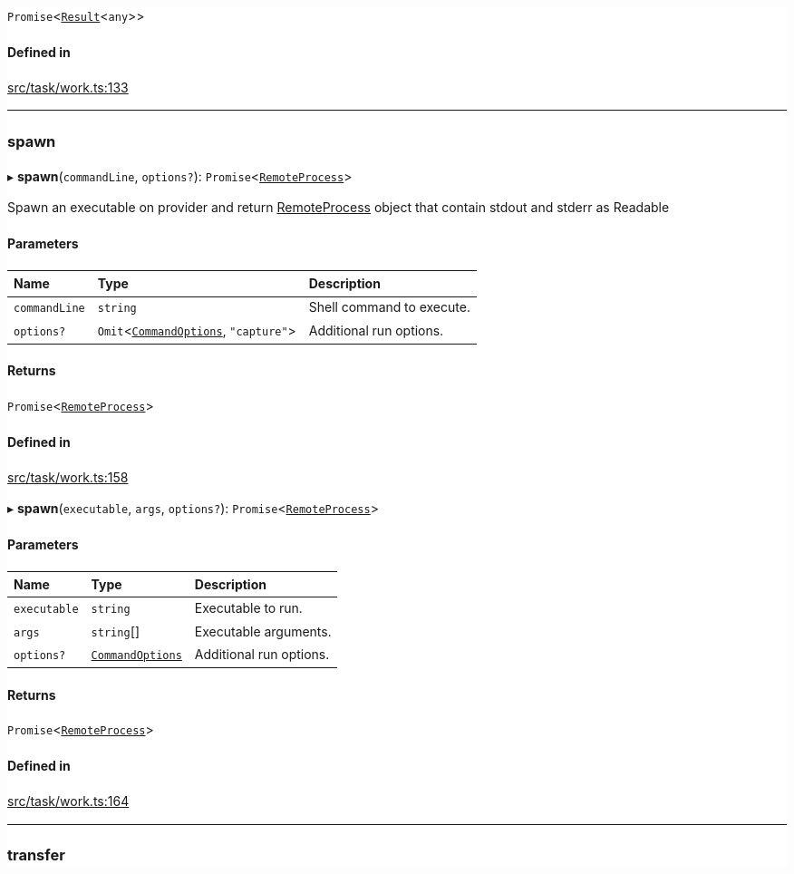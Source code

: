 `Promise`\<[`Result`](activity_results.Result)\<`any`\>\>

#### Defined in

[src/task/work.ts:133](https://github.com/golemfactory/golem-js/blob/69e0610/src/task/work.ts#L133)

___

### spawn

▸ **spawn**(`commandLine`, `options?`): `Promise`\<[`RemoteProcess`](task_process.RemoteProcess)\>

Spawn an executable on provider and return [RemoteProcess](task_process.RemoteProcess) object
that contain stdout and stderr as Readable

#### Parameters

| Name | Type | Description |
| :------ | :------ | :------ |
| `commandLine` | `string` | Shell command to execute. |
| `options?` | `Omit`\<[`CommandOptions`](../interfaces/task_work.CommandOptions), ``"capture"``\> | Additional run options. |

#### Returns

`Promise`\<[`RemoteProcess`](task_process.RemoteProcess)\>

#### Defined in

[src/task/work.ts:158](https://github.com/golemfactory/golem-js/blob/69e0610/src/task/work.ts#L158)

▸ **spawn**(`executable`, `args`, `options?`): `Promise`\<[`RemoteProcess`](task_process.RemoteProcess)\>

#### Parameters

| Name | Type | Description |
| :------ | :------ | :------ |
| `executable` | `string` | Executable to run. |
| `args` | `string`[] | Executable arguments. |
| `options?` | [`CommandOptions`](../interfaces/task_work.CommandOptions) | Additional run options. |

#### Returns

`Promise`\<[`RemoteProcess`](task_process.RemoteProcess)\>

#### Defined in

[src/task/work.ts:164](https://github.com/golemfactory/golem-js/blob/69e0610/src/task/work.ts#L164)

___

### transfer
